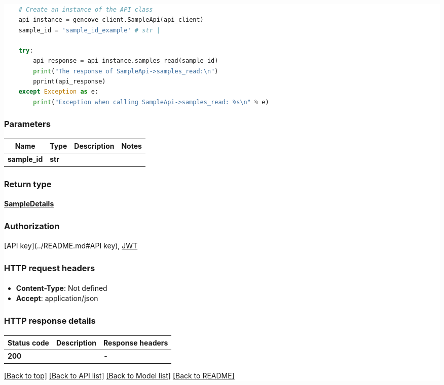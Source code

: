 ```python
    # Create an instance of the API class
    api_instance = gencove_client.SampleApi(api_client)
    sample_id = 'sample_id_example' # str |

    try:
        api_response = api_instance.samples_read(sample_id)
        print("The response of SampleApi->samples_read:\n")
        pprint(api_response)
    except Exception as e:
        print("Exception when calling SampleApi->samples_read: %s\n" % e)
```



### Parameters


Name | Type | Description  | Notes
------------- | ------------- | ------------- | -------------
 **sample_id** | **str**|  |

### Return type

[**SampleDetails**](SampleDetails.md)

### Authorization

[API key](../README.md#API key), [JWT](../README.md#JWT)

### HTTP request headers

 - **Content-Type**: Not defined
 - **Accept**: application/json

### HTTP response details

| Status code | Description | Response headers |
|-------------|-------------|------------------|
**200** |  |  -  |

[[Back to top]](#) [[Back to API list]](../README.md#documentation-for-api-endpoints) [[Back to Model list]](../README.md#documentation-for-models) [[Back to README]](../README.md)
